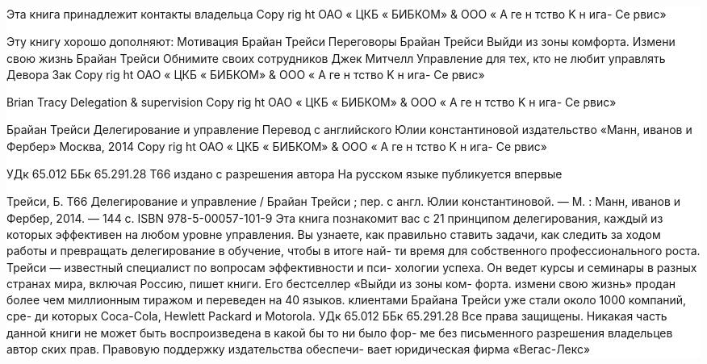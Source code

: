 


Эта книга принадлежит
контакты владельца
Copy rig ht ОАО « ЦКБ « БИБКОМ»  &  ООО « A ге н тство K н ига- Cе рвис»

Эту книгу хорошо дополняют:
Мотивация
Брайан Трейси
Переговоры
Брайан Трейси
Выйди из зоны комфорта.
Измени свою жизнь
Брайан Трейси
Обнимите своих сотрудников
Джек Митчелл
Управление для тех,
кто не любит управлять
Девора Зак
Copy rig ht ОАО « ЦКБ « БИБКОМ»  &  ООО « A ге н тство K н ига- Cе рвис»

Brian Tracy
Delegation &
supervision
Copy rig ht ОАО « ЦКБ « БИБКОМ»  &  ООО « A ге н тство K н ига- Cе рвис»

Брайан Трейси
Делегирование
и управление
Перевод с английского Юлии константиновой
издательство «Манн, иванов и Фербер»
Москва, 2014
Copy rig ht ОАО « ЦКБ « БИБКОМ»  &  ООО « A ге н тство K н ига- Cе рвис»

УДк 65.012
ББк 65.291.28
Т66
издано с разрешения автора
На русском языке публикуется впервые

Трейси, Б.
Т66 Делегирование и управление / Брайан Трейси ; пер. с англ.
Юлии константиновой. — М. : Манн, иванов и Фербер, 2014. —
144 с.
ISBN 978-5-00057-101-9
Эта книга познакомит вас с 21 принципом делегирования, каждый
из которых эффективен на любом уровне управления.
Вы узнаете, как правильно ставить задачи, как следить за ходом
работы и превращать делегирование в обучение, чтобы в итоге най-
ти время для собственного профессионального роста.
Трейси — известный специалист по вопросам эффективности и пси-
хологии успеха. Он ведет курсы и семинары в разных странах мира,
включая Россию, пишет книги. Его бестселлер «Выйди из зоны ком-
форта. измени свою жизнь» продан более чем миллионным тиражом
и переведен на 40 языков.
клиентами Брайана Трейси уже стали около 1000 компаний, сре-
ди которых Coca-Cola, Hewlett Packard и Motorola.
УДк 65.012
ББк 65.291.28
Все права защищены.
Никакая часть данной книги не может быть
воспроизведена в какой бы то ни было фор-
ме без письменного разрешения владельцев
автор ских прав.
Правовую поддержку издательства обеспечи-
вает юридическая фирма «Вегас-Лекс»
